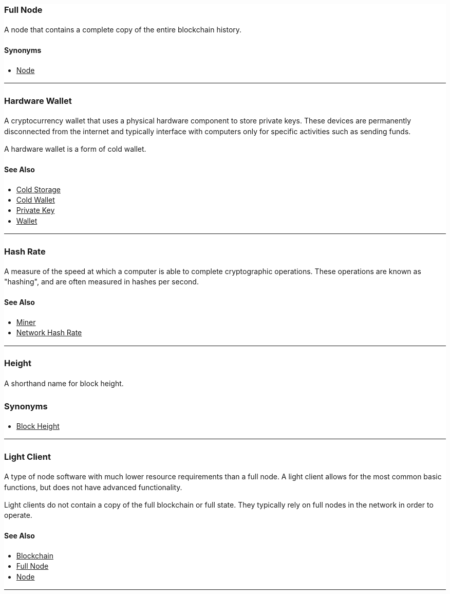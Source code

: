 
### Full Node
A node that contains a complete copy of the entire blockchain history.

#### Synonyms
- [Node](#node)

---

### Hardware Wallet
A cryptocurrency wallet that uses a physical hardware component to store private keys. These devices are permanently disconnected from the internet and typically interface with computers only for specific activities such as sending funds.

A hardware wallet is a form of cold wallet.

#### See Also
- [Cold Storage](#cold-storage)
- [Cold Wallet](#cold-wallet)
- [Private Key](#private-key)
- [Wallet](#wallet)

---

### Hash Rate
A measure of the speed at which a computer is able to complete cryptographic operations. These operations are known as "hashing", and are often measured in hashes per second.

#### See Also
- [Miner](#miner)
- [Network Hash Rate](#network-hash-rate)

---

### Height
A shorthand name for block height.

### Synonyms
- [Block Height](#block-height)

---

### Light Client
A type of node software with much lower resource requirements than a full node. A light client allows for the most common basic functions, but does not have advanced functionality.

Light clients do not contain a copy of the full blockchain or full state. They typically rely on full nodes in the network in order to operate.

#### See Also
- [Blockchain](#blockchain)
- [Full Node](#full-node)
- [Node](#node)

---